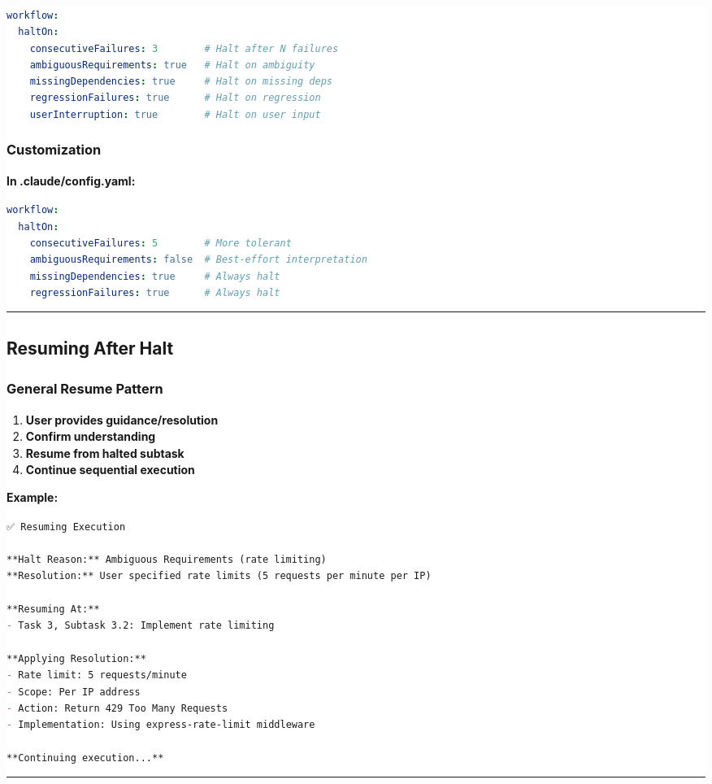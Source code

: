 ```yaml
workflow:
  haltOn:
    consecutiveFailures: 3        # Halt after N failures
    ambiguousRequirements: true   # Halt on ambiguity
    missingDependencies: true     # Halt on missing deps
    regressionFailures: true      # Halt on regression
    userInterruption: true        # Halt on user input
```

### Customization

**In .claude/config.yaml:**
```yaml
workflow:
  haltOn:
    consecutiveFailures: 5        # More tolerant
    ambiguousRequirements: false  # Best-effort interpretation
    missingDependencies: true     # Always halt
    regressionFailures: true      # Always halt
```

---

## Resuming After Halt

### General Resume Pattern

1. **User provides guidance/resolution**
2. **Confirm understanding**
3. **Resume from halted subtask**
4. **Continue sequential execution**

**Example:**
```markdown
✅ Resuming Execution

**Halt Reason:** Ambiguous Requirements (rate limiting)
**Resolution:** User specified rate limits (5 requests per minute per IP)

**Resuming At:**
- Task 3, Subtask 3.2: Implement rate limiting

**Applying Resolution:**
- Rate limit: 5 requests/minute
- Scope: Per IP address
- Action: Return 429 Too Many Requests
- Implementation: Using express-rate-limit middleware

**Continuing execution...**
```

---
